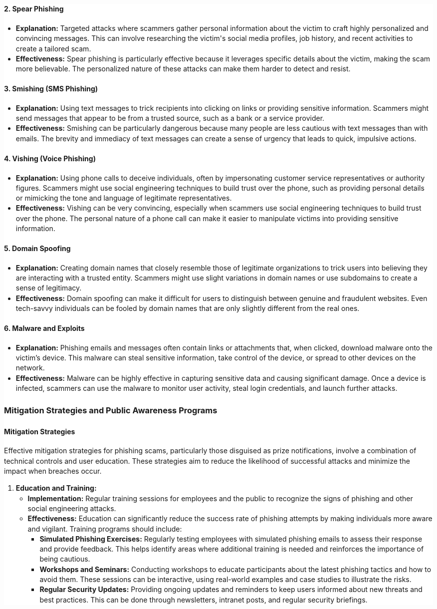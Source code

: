 #### 2. **Spear Phishing**
- **Explanation:** Targeted attacks where scammers gather personal information about the victim to craft highly personalized and convincing messages. This can involve researching the victim's social media profiles, job history, and recent activities to create a tailored scam.
- **Effectiveness:** Spear phishing is particularly effective because it leverages specific details about the victim, making the scam more believable. The personalized nature of these attacks can make them harder to detect and resist.

#### 3. **Smishing (SMS Phishing)**
- **Explanation:** Using text messages to trick recipients into clicking on links or providing sensitive information. Scammers might send messages that appear to be from a trusted source, such as a bank or a service provider.
- **Effectiveness:** Smishing can be particularly dangerous because many people are less cautious with text messages than with emails. The brevity and immediacy of text messages can create a sense of urgency that leads to quick, impulsive actions.

#### 4. **Vishing (Voice Phishing)**
- **Explanation:** Using phone calls to deceive individuals, often by impersonating customer service representatives or authority figures. Scammers might use social engineering techniques to build trust over the phone, such as providing personal details or mimicking the tone and language of legitimate representatives.
- **Effectiveness:** Vishing can be very convincing, especially when scammers use social engineering techniques to build trust over the phone. The personal nature of a phone call can make it easier to manipulate victims into providing sensitive information.

#### 5. **Domain Spoofing**
- **Explanation:** Creating domain names that closely resemble those of legitimate organizations to trick users into believing they are interacting with a trusted entity. Scammers might use slight variations in domain names or use subdomains to create a sense of legitimacy.
- **Effectiveness:** Domain spoofing can make it difficult for users to distinguish between genuine and fraudulent websites. Even tech-savvy individuals can be fooled by domain names that are only slightly different from the real ones.

#### 6. **Malware and Exploits**
- **Explanation:** Phishing emails and messages often contain links or attachments that, when clicked, download malware onto the victim’s device. This malware can steal sensitive information, take control of the device, or spread to other devices on the network.
- **Effectiveness:** Malware can be highly effective in capturing sensitive data and causing significant damage. Once a device is infected, scammers can use the malware to monitor user activity, steal login credentials, and launch further attacks.


### Mitigation Strategies and Public Awareness Programs

#### Mitigation Strategies

Effective mitigation strategies for phishing scams, particularly those disguised as prize notifications, involve a combination of technical controls and user education. These strategies aim to reduce the likelihood of successful attacks and minimize the impact when breaches occur.

1. **Education and Training:**
   - **Implementation:** Regular training sessions for employees and the public to recognize the signs of phishing and other social engineering attacks.
   - **Effectiveness:** Education can significantly reduce the success rate of phishing attempts by making individuals more aware and vigilant. Training programs should include:
     - **Simulated Phishing Exercises:** Regularly testing employees with simulated phishing emails to assess their response and provide feedback. This helps identify areas where additional training is needed and reinforces the importance of being cautious.
     - **Workshops and Seminars:** Conducting workshops to educate participants about the latest phishing tactics and how to avoid them. These sessions can be interactive, using real-world examples and case studies to illustrate the risks.
     - **Regular Security Updates:** Providing ongoing updates and reminders to keep users informed about new threats and best practices. This can be done through newsletters, intranet posts, and regular security briefings.
